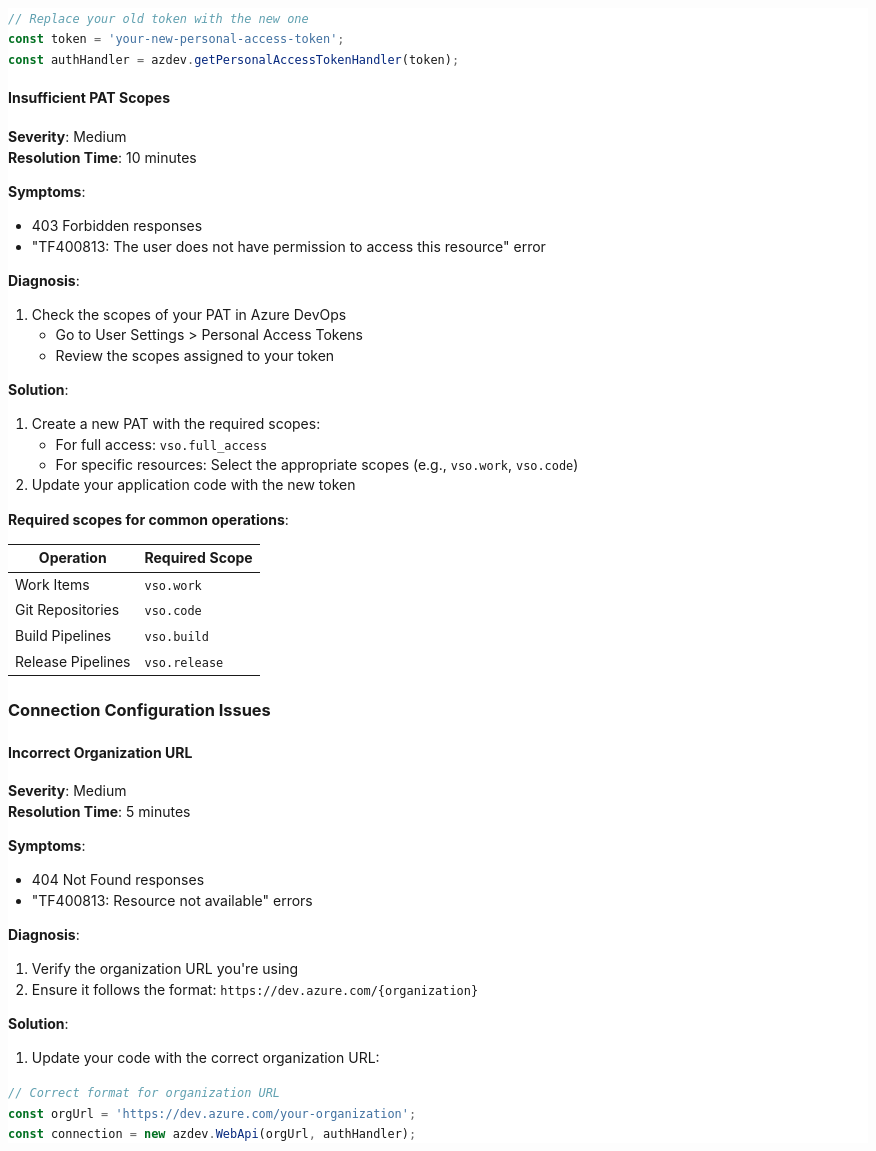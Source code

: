 ```javascript
// Replace your old token with the new one
const token = 'your-new-personal-access-token';
const authHandler = azdev.getPersonalAccessTokenHandler(token);
```

#### Insufficient PAT Scopes
**Severity**: Medium  
**Resolution Time**: 10 minutes

**Symptoms**:
- 403 Forbidden responses
- "TF400813: The user does not have permission to access this resource" error

**Diagnosis**:
1. Check the scopes of your PAT in Azure DevOps
   - Go to User Settings > Personal Access Tokens
   - Review the scopes assigned to your token

**Solution**:
1. Create a new PAT with the required scopes:
   - For full access: `vso.full_access`
   - For specific resources: Select the appropriate scopes (e.g., `vso.work`, `vso.code`)
2. Update your application code with the new token

**Required scopes for common operations**:

| Operation | Required Scope |
|-----------|---------------|
| Work Items | `vso.work` |
| Git Repositories | `vso.code` |
| Build Pipelines | `vso.build` |
| Release Pipelines | `vso.release` |

### Connection Configuration Issues

#### Incorrect Organization URL
**Severity**: Medium  
**Resolution Time**: 5 minutes

**Symptoms**:
- 404 Not Found responses
- "TF400813: Resource not available" errors

**Diagnosis**:
1. Verify the organization URL you're using
2. Ensure it follows the format: `https://dev.azure.com/{organization}`

**Solution**:
1. Update your code with the correct organization URL:

```javascript
// Correct format for organization URL
const orgUrl = 'https://dev.azure.com/your-organization';
const connection = new azdev.WebApi(orgUrl, authHandler);
```
